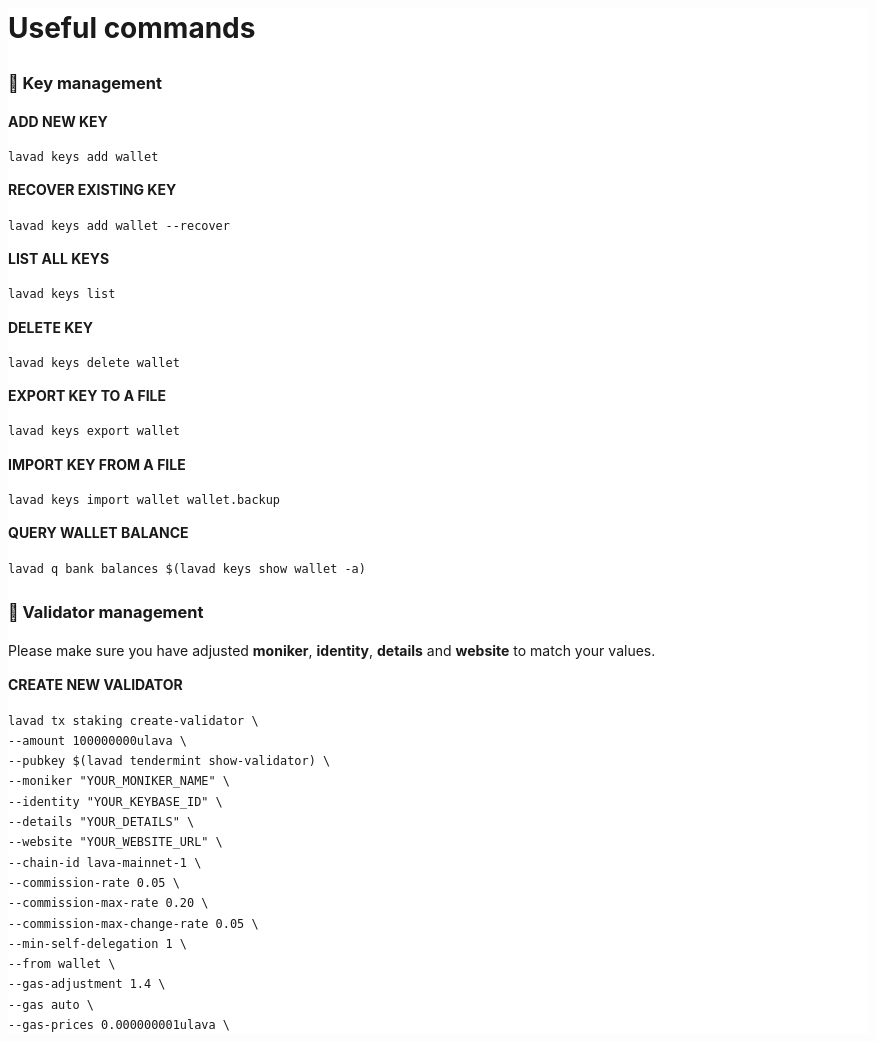# Useful commands

### 🔑 Key management <a href="#key-management" id="key-management"></a>

**ADD NEW KEY**

```
lavad keys add wallet
```

**RECOVER EXISTING KEY**

```
lavad keys add wallet --recover
```

**LIST ALL KEYS**

```
lavad keys list
```

**DELETE KEY**

```
lavad keys delete wallet
```

**EXPORT KEY TO A FILE**

```
lavad keys export wallet
```

**IMPORT KEY FROM A FILE**

```
lavad keys import wallet wallet.backup
```

**QUERY WALLET BALANCE**

```
lavad q bank balances $(lavad keys show wallet -a)
```

### 👷 Validator management <a href="#validator-management" id="validator-management"></a>

Please make sure you have adjusted **moniker**, **identity**, **details** and **website** to match your values.

**CREATE NEW VALIDATOR**

```
lavad tx staking create-validator \
--amount 100000000ulava \
--pubkey $(lavad tendermint show-validator) \
--moniker "YOUR_MONIKER_NAME" \
--identity "YOUR_KEYBASE_ID" \
--details "YOUR_DETAILS" \
--website "YOUR_WEBSITE_URL" \
--chain-id lava-mainnet-1 \
--commission-rate 0.05 \
--commission-max-rate 0.20 \
--commission-max-change-rate 0.05 \
--min-self-delegation 1 \
--from wallet \
--gas-adjustment 1.4 \
--gas auto \
--gas-prices 0.000000001ulava \
```